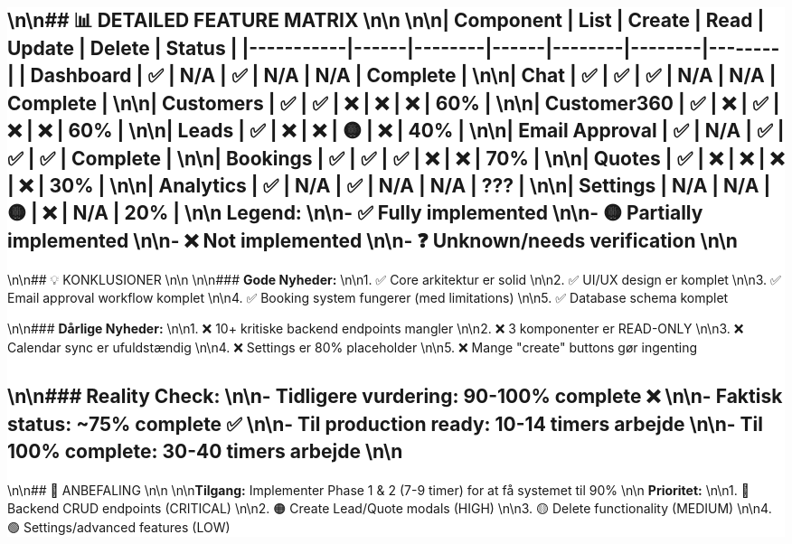 
\n\n## 📊 DETAILED FEATURE MATRIX
\n\n
\n\n| Component | List | Create | Read | Update | Delete | Status |
|-----------|------|--------|------|--------|--------|--------|
| **Dashboard** | ✅ | N/A | ✅ | N/A | N/A | **Complete** |
\n\n| **Chat** | ✅ | ✅ | ✅ | N/A | N/A | **Complete** |
\n\n| **Customers** | ✅ | ✅ | ❌ | ❌ | ❌ | **60%** |
\n\n| **Customer360** | ✅ | ❌ | ✅ | ❌ | ❌ | **60%** |
\n\n| **Leads** | ✅ | ❌ | ❌ | 🟡 | ❌ | **40%** |
\n\n| **Email Approval** | ✅ | N/A | ✅ | ✅ | ✅ | **Complete** |
\n\n| **Bookings** | ✅ | ✅ | ✅ | ❌ | ❌ | **70%** |
\n\n| **Quotes** | ✅ | ❌ | ❌ | ❌ | ❌ | **30%** |
\n\n| **Analytics** | ✅ | N/A | ✅ | N/A | N/A | **???** |
\n\n| **Settings** | N/A | N/A | 🟡 | ❌ | N/A | **20%** |
\n\n
**Legend:**
\n\n- ✅ Fully implemented
\n\n- 🟡 Partially implemented
\n\n- ❌ Not implemented
\n\n- ❓ Unknown/needs verification
\n\n
---

\n\n## 💡 KONKLUSIONER
\n\n
\n\n### **Gode Nyheder:**
\n\n1. ✅ Core arkitektur er solid
\n\n2. ✅ UI/UX design er komplet
\n\n3. ✅ Email approval workflow komplet
\n\n4. ✅ Booking system fungerer (med limitations)
\n\n5. ✅ Database schema komplet

\n\n### **Dårlige Nyheder:**
\n\n1. ❌ 10+ kritiske backend endpoints mangler
\n\n2. ❌ 3 komponenter er READ-ONLY
\n\n3. ❌ Calendar sync er ufuldstændig
\n\n4. ❌ Settings er 80% placeholder
\n\n5. ❌ Mange "create" buttons gør ingenting

\n\n### **Reality Check:**
\n\n- **Tidligere vurdering:** 90-100% complete ❌
\n\n- **Faktisk status:** ~75% complete ✅
\n\n- **Til production ready:** 10-14 timers arbejde
\n\n- **Til 100% complete:** 30-40 timers arbejde
\n\n
---

\n\n## 🚀 ANBEFALING
\n\n
\n\n**Tilgang:** Implementer Phase 1 & 2 (7-9 timer) for at få systemet til 90%
\n\n
**Prioritet:**
\n\n1. 🔴 Backend CRUD endpoints (CRITICAL)
\n\n2. 🟠 Create Lead/Quote modals (HIGH)
\n\n3. 🟡 Delete functionality (MEDIUM)
\n\n4. 🟢 Settings/advanced features (LOW)
